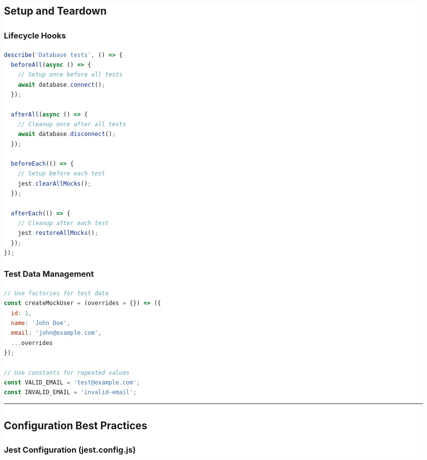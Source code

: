 
## Setup and Teardown

### Lifecycle Hooks

```javascript
describe('Database tests', () => {
  beforeAll(async () => {
    // Setup once before all tests
    await database.connect();
  });

  afterAll(async () => {
    // Cleanup once after all tests
    await database.disconnect();
  });

  beforeEach(() => {
    // Setup before each test
    jest.clearAllMocks();
  });

  afterEach(() => {
    // Cleanup after each test
    jest.restoreAllMocks();
  });
});
```

### Test Data Management

```javascript
// Use factories for test data
const createMockUser = (overrides = {}) => ({
  id: 1,
  name: 'John Doe',
  email: 'john@example.com',
  ...overrides
});

// Use constants for repeated values
const VALID_EMAIL = 'test@example.com';
const INVALID_EMAIL = 'invalid-email';
```

---

## Configuration Best Practices

### Jest Configuration (jest.config.js)
